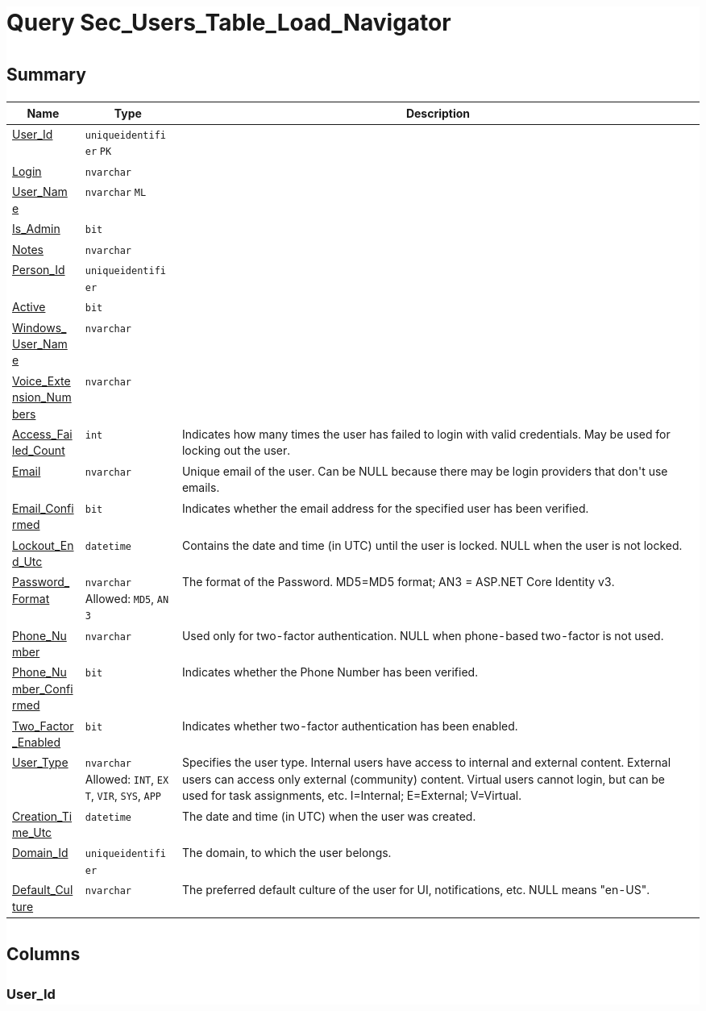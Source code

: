 # Query Sec_Users_Table_Load_Navigator


## Summary

| Name | Type | Description |
| - | - | --- |
|[User_Id](#user_id)|`uniqueidentifier` `PK`||
|[Login](#login)|`nvarchar` ||
|[User_Name](#user_name)|`nvarchar` `ML`||
|[Is_Admin](#is_admin)|`bit` ||
|[Notes](#notes)|`nvarchar` ||
|[Person_Id](#person_id)|`uniqueidentifier` ||
|[Active](#active)|`bit` ||
|[Windows_User_Name](#windows_user_name)|`nvarchar` ||
|[Voice_Extension_Numbers](#voice_extension_numbers)|`nvarchar` ||
|[Access_Failed_Count](#access_failed_count)|`int` |Indicates how many times the user has failed to login with valid credentials. May be used for locking out the user.|
|[Email](#email)|`nvarchar` |Unique email of the user. Can be NULL because there may be login providers that don't use emails.|
|[Email_Confirmed](#email_confirmed)|`bit` |Indicates whether the email address for the specified user has been verified.|
|[Lockout_End_Utc](#lockout_end_utc)|`datetime` |Contains the date and time (in UTC) until the user is locked. NULL when the user is not locked.|
|[Password_Format](#password_format)|`nvarchar` Allowed: `MD5`, `AN3`|The format of the Password. MD5=MD5 format; AN3 = ASP.NET Core Identity v3.|
|[Phone_Number](#phone_number)|`nvarchar` |Used only for two-factor authentication. NULL when phone-based two-factor is not used.|
|[Phone_Number_Confirmed](#phone_number_confirmed)|`bit` |Indicates whether the Phone Number has been verified.|
|[Two_Factor_Enabled](#two_factor_enabled)|`bit` |Indicates whether two-factor authentication has been enabled.|
|[User_Type](#user_type)|`nvarchar` Allowed: `INT`, `EXT`, `VIR`, `SYS`, `APP`|Specifies the user type. Internal users have access to internal and external content. External users can access only external (community) content. Virtual users cannot login, but can be used for task assignments, etc. I=Internal; E=External; V=Virtual.|
|[Creation_Time_Utc](#creation_time_utc)|`datetime` |The date and time (in UTC) when the user was created.|
|[Domain_Id](#domain_id)|`uniqueidentifier` |The domain, to which the user belongs.|
|[Default_Culture](#default_culture)|`nvarchar` |The preferred default culture of the user for UI, notifications, etc. NULL means "en-US".|

## Columns

### User_Id
